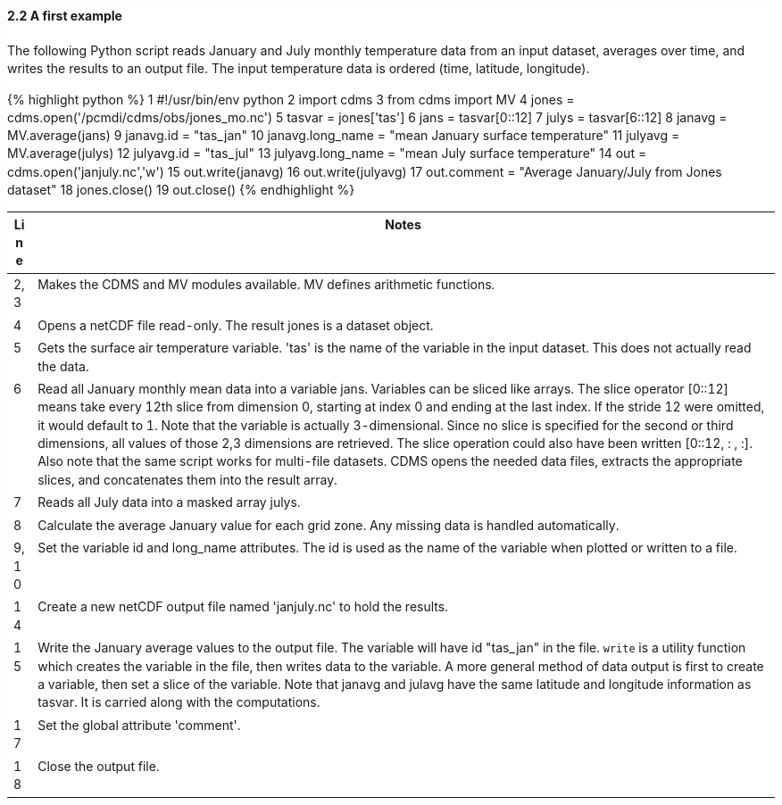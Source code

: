 <a name="2.2"></a>

#### 2.2 A first example

The following Python script reads January and July monthly temperature data from an input dataset, averages over time, and writes the results to an output file. The input temperature data is ordered (time, latitude, longitude).

{% highlight python %}
1   #!/usr/bin/env python
2   import cdms
3   from cdms import MV
4   jones = cdms.open('/pcmdi/cdms/obs/jones_mo.nc')
5   tasvar = jones['tas']
6   jans = tasvar[0::12]
7   julys = tasvar[6::12]
8   janavg = MV.average(jans)
9   janavg.id = "tas_jan"
10  janavg.long_name = "mean January surface temperature"
11  julyavg = MV.average(julys)
12  julyavg.id = "tas_jul"
13  julyavg.long_name = "mean July surface temperature"
14  out = cdms.open('janjuly.nc','w')
15  out.write(janavg)
16  out.write(julyavg)
17  out.comment = "Average January/July from Jones dataset"
18  jones.close()
19  out.close()
{% endhighlight %}



| Line | Notes |
| ---- | ----- |
| 2,3  |  Makes the CDMS and MV modules available. MV defines arithmetic functions. |
|  4 |  Opens a netCDF file read-only. The result jones is a dataset object. |
| 5 |  Gets the surface air temperature variable. 'tas' is the name of the    variable in the input dataset. This does not actually read the data. |
| 6 |  Read all January monthly mean data into a variable jans. Variables can be sliced like arrays. The slice operator [0::12] means take every 12th slice from dimension 0, starting at index 0 and ending at the last index. If the stride 12 were omitted, it would default to 1. Note that the variable is actually 3-dimensional. Since no slice is specified for the second or third dimensions, all values of those 2,3 dimensions are retrieved. The slice operation could also have been written [0::12, : , :]. Also note that the same script works for multi-file datasets. CDMS opens the needed data files, extracts the appropriate slices, and concatenates them into the result array. |
| 7 |  Reads all July data into a masked array julys. |
| 8 |  Calculate the average January value for each grid zone. Any missing data is handled automatically. |
| 9,10  |  Set the variable id and long_name attributes. The id is used as the name of the variable when plotted or written to a file. |
| 14 |  Create a new netCDF output file named 'janjuly.nc' to hold the results. |
| 15 |  Write the January average values to the output file. The variable will have id "tas_jan" in the file. `write` is a utility function which creates the variable in the file, then writes data to the variable. A more general method of data output is first to create a variable, then set a slice of the variable. Note that janavg and julavg have the same latitude and longitude information as tasvar. It is carried along with the computations. |
| 17 |  Set the global attribute 'comment'. |
| 18 |  Close the output file. |
